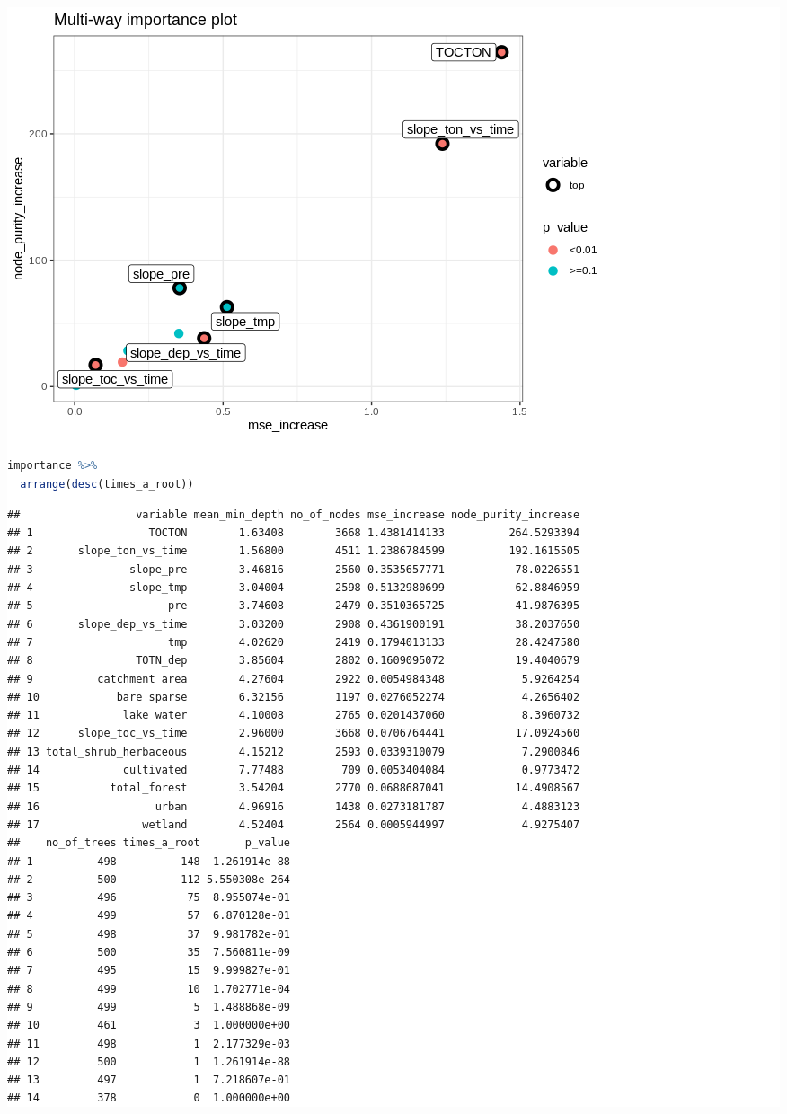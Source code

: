 ![](167c2_Time_series_tocton_continuous_files/figure-html/unnamed-chunk-22-2.png)

```r
importance %>%
  arrange(desc(times_a_root))
```

```
##                  variable mean_min_depth no_of_nodes mse_increase node_purity_increase
## 1                  TOCTON        1.63408        3668 1.4381414133          264.5293394
## 2       slope_ton_vs_time        1.56800        4511 1.2386784599          192.1615505
## 3               slope_pre        3.46816        2560 0.3535657771           78.0226551
## 4               slope_tmp        3.04004        2598 0.5132980699           62.8846959
## 5                     pre        3.74608        2479 0.3510365725           41.9876395
## 6       slope_dep_vs_time        3.03200        2908 0.4361900191           38.2037650
## 7                     tmp        4.02620        2419 0.1794013133           28.4247580
## 8                TOTN_dep        3.85604        2802 0.1609095072           19.4040679
## 9          catchment_area        4.27604        2922 0.0054984348            5.9264254
## 10            bare_sparse        6.32156        1197 0.0276052274            4.2656402
## 11             lake_water        4.10008        2765 0.0201437060            8.3960732
## 12      slope_toc_vs_time        2.96000        3668 0.0706764441           17.0924560
## 13 total_shrub_herbaceous        4.15212        2593 0.0339310079            7.2900846
## 14             cultivated        7.77488         709 0.0053404084            0.9773472
## 15           total_forest        3.54204        2770 0.0688687041           14.4908567
## 16                  urban        4.96916        1438 0.0273181787            4.4883123
## 17                wetland        4.52404        2564 0.0005944997            4.9275407
##    no_of_trees times_a_root       p_value
## 1          498          148  1.261914e-88
## 2          500          112 5.550308e-264
## 3          496           75  8.955074e-01
## 4          499           57  6.870128e-01
## 5          498           37  9.981782e-01
## 6          500           35  7.560811e-09
## 7          495           15  9.999827e-01
## 8          499           10  1.702771e-04
## 9          499            5  1.488868e-09
## 10         461            3  1.000000e+00
## 11         498            1  2.177329e-03
## 12         500            1  1.261914e-88
## 13         497            1  7.218607e-01
## 14         378            0  1.000000e+00
```